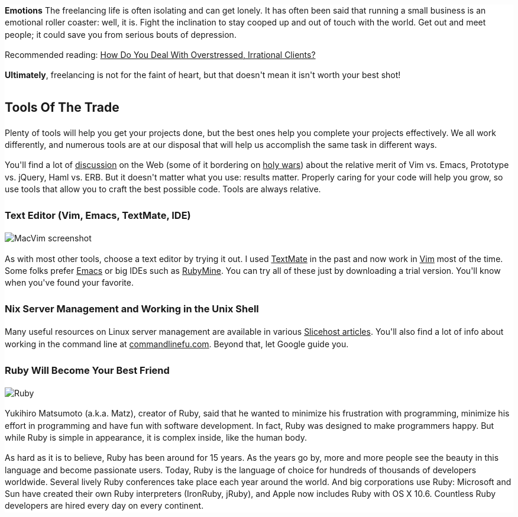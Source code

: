 <strong>Emotions</strong>
The freelancing life is often isolating and can get lonely. It has often been said that running a small business is an emotional roller coaster: well, it is. Fight the inclination to stay cooped up and out of touch with the world. Get out and meet people; it could save you from serious bouts of depression.

Recommended reading: [How Do You Deal With Overstressed, Irrational Clients?](https://www.smashingmagazine.com/2011/12/how-do-you-deal-with-overstressed-irrational-clients-entrepreneur-view/)

<strong>Ultimately</strong>, freelancing is not for the faint of heart, but that doesn't mean it isn't worth your best shot!

## Tools Of The Trade

Plenty of tools will help you get your projects done, but the best ones help you complete your projects effectively. We all work differently, and numerous tools are at our disposal that will help us accomplish the same task in different ways.

You'll find a lot of <a href="https://blog.obiefernandez.com/content/2008/11/smackdown-at-pro-rubyconf-08.html">discussion</a> on the Web (some of it bordering on <a href="https://en.wikipedia.org/wiki/Holy_war">holy wars</a>) about the relative merit of Vim vs. Emacs, Prototype vs. jQuery, Haml vs. ERB. But it doesn't matter what you use: results matter. Properly caring for your code will help you grow, so use tools that allow you to craft the best possible code. Tools are always relative.</p>

### Text Editor (Vim, Emacs, TextMate, IDE)

<img loading="lazy" decoding="async" src="https://archive.smashing.media/assets/344dbf88-fdf9-42bb-adb4-46f01eedd629/d0fce465-c733-46bd-83ce-116568a4f1d8/macvim.png" alt="MacVim screenshot" width="500" />

As with most other tools, choose a text editor by trying it out. I used <a href="https://macromates.com/">TextMate</a> in the past and now work in <a href="https://en.wikipedia.org/wiki/Vim_%28text_editor%29">Vim</a> most of the time. Some folks prefer <a href="https://en.wikipedia.org/wiki/Emacs">Emacs</a> or big IDEs such as <a href="https://www.jetbrains.com/ruby/">RubyMine</a>. You can try all of these just by downloading a trial version. You'll know when you've found your favorite.</p>

### Nix Server Management and Working in the Unix Shell

Many useful resources on Linux server management are available in various <a href="https://articles.slicehost.com/">Slicehost articles</a>. You'll also find a lot of info about working in the command line at <a href="https://www.commandlinefu.com/commands/browse">commandlinefu.com</a>. Beyond that, let Google guide you.</p>

### Ruby Will Become Your Best Friend

<img loading="lazy" decoding="async" src="https://archive.smashing.media/assets/344dbf88-fdf9-42bb-adb4-46f01eedd629/26dcd30c-6c33-45cd-9af7-8272508952a7/ruby.gif" alt="Ruby" />

Yukihiro Matsumoto (a.k.a. Matz), creator of Ruby, said that he wanted to minimize his frustration with programming, minimize his effort in programming and have fun with software development. In fact, Ruby was designed to make programmers happy. But while Ruby is simple in appearance, it is complex inside, like the human body.

As hard as it is to believe, Ruby has been around for 15 years. As the years go by, more and more people see the beauty in this language and become passionate users. Today, Ruby is the language of choice for hundreds of thousands of developers worldwide. Several lively Ruby conferences take place each year around the world. And big corporations use Ruby: Microsoft and Sun have created their own Ruby interpreters (IronRuby, jRuby), and Apple now includes Ruby with OS X 10.6. Countless Ruby developers are hired every day on every continent.
